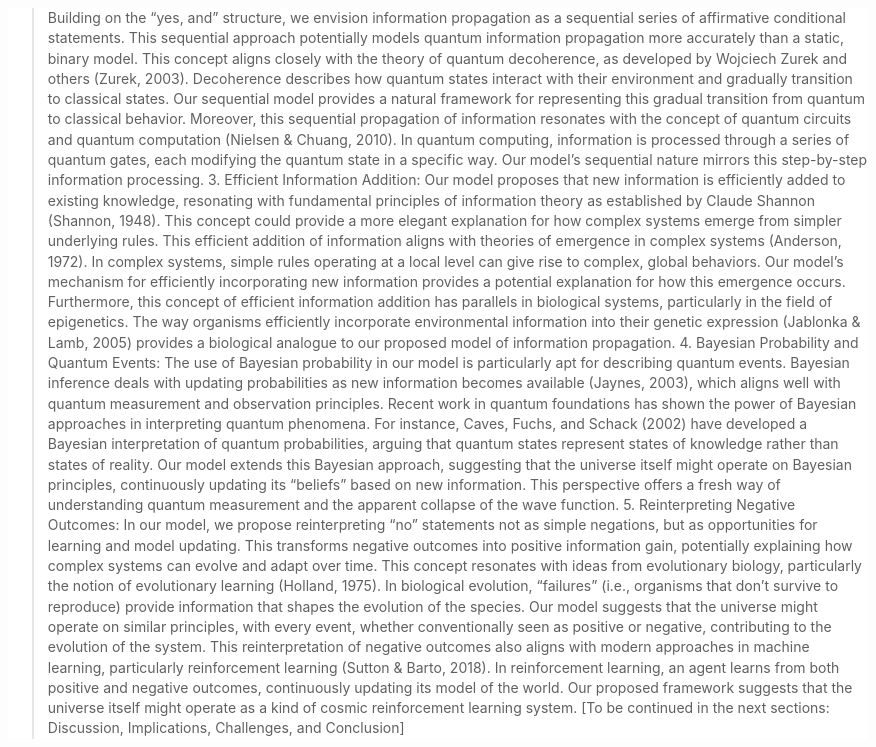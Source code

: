 > Building on the “yes, and” structure, we envision information propagation as a sequential series of affirmative conditional statements. This sequential approach potentially models quantum information propagation more accurately than a static, binary model.
> This concept aligns closely with the theory of quantum decoherence, as developed by Wojciech Zurek and others (Zurek, 2003). Decoherence describes how quantum states interact with their environment and gradually transition to classical states. Our sequential model provides a natural framework for representing this gradual transition from quantum to classical behavior.
> Moreover, this sequential propagation of information resonates with the concept of quantum circuits and quantum computation (Nielsen & Chuang, 2010). In quantum computing, information is processed through a series of quantum gates, each modifying the quantum state in a specific way. Our model’s sequential nature mirrors this step-by-step information processing.
> 3. Efficient Information Addition:
> Our model proposes that new information is efficiently added to existing knowledge, resonating with fundamental principles of information theory as established by Claude Shannon (Shannon, 1948). This concept could provide a more elegant explanation for how complex systems emerge from simpler underlying rules.
> This efficient addition of information aligns with theories of emergence in complex systems (Anderson, 1972). In complex systems, simple rules operating at a local level can give rise to complex, global behaviors. Our model’s mechanism for efficiently incorporating new information provides a potential explanation for how this emergence occurs.
> Furthermore, this concept of efficient information addition has parallels in biological systems, particularly in the field of epigenetics. The way organisms efficiently incorporate environmental information into their genetic expression (Jablonka & Lamb, 2005) provides a biological analogue to our proposed model of information propagation.
> 4. Bayesian Probability and Quantum Events:
> The use of Bayesian probability in our model is particularly apt for describing quantum events. Bayesian inference deals with updating probabilities as new information becomes available (Jaynes, 2003), which aligns well with quantum measurement and observation principles.
> Recent work in quantum foundations has shown the power of Bayesian approaches in interpreting quantum phenomena. For instance, Caves, Fuchs, and Schack (2002) have developed a Bayesian interpretation of quantum probabilities, arguing that quantum states represent states of knowledge rather than states of reality.
> Our model extends this Bayesian approach, suggesting that the universe itself might operate on Bayesian principles, continuously updating its “beliefs” based on new information. This perspective offers a fresh way of understanding quantum measurement and the apparent collapse of the wave function.
> 5. Reinterpreting Negative Outcomes:
> In our model, we propose reinterpreting “no” statements not as simple negations, but as opportunities for learning and model updating. This transforms negative outcomes into positive information gain, potentially explaining how complex systems can evolve and adapt over time.
> This concept resonates with ideas from evolutionary biology, particularly the notion of evolutionary learning (Holland, 1975). In biological evolution, “failures” (i.e., organisms that don’t survive to reproduce) provide information that shapes the evolution of the species. Our model suggests that the universe might operate on similar principles, with every event, whether conventionally seen as positive or negative, contributing to the evolution of the system.
> This reinterpretation of negative outcomes also aligns with modern approaches in machine learning, particularly reinforcement learning (Sutton & Barto, 2018). In reinforcement learning, an agent learns from both positive and negative outcomes, continuously updating its model of the world. Our proposed framework suggests that the universe itself might operate as a kind of cosmic reinforcement learning system.
> [To be continued in the next sections: Discussion, Implications, Challenges, and Conclusion]
